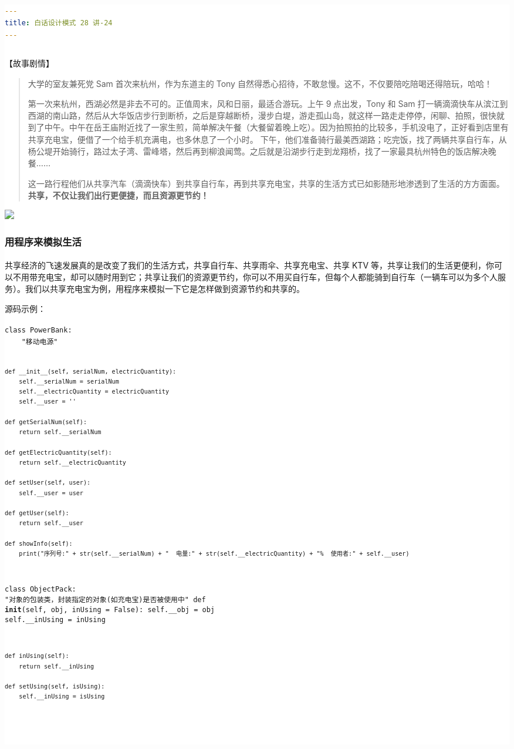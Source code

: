```yaml
---
title: 白话设计模式 28 讲-24
---
```

<article id="topicContainer" class="column_content"><h2 class="topic_title"></h2><div><p>【故事剧情】</p>
<blockquote>
  <p>大学的室友兼死党 Sam 首次来杭州，作为东道主的 Tony 自然得悉心招待，不敢怠慢。这不，不仅要陪吃陪喝还得陪玩，哈哈！</p>
  <p>第一次来杭州，西湖必然是非去不可的。正值周末，风和日丽，最适合游玩。上午 9 点出发，Tony 和 Sam 打一辆滴滴快车从滨江到西湖的南山路，然后从大华饭店步行到断桥，之后是穿越断桥，漫步白堤，游走孤山岛，就这样一路走走停停，闲聊、拍照，很快就到了中午。中午在岳王庙附近找了一家生煎，简单解决午餐（大餐留着晚上吃）。因为拍照拍的比较多，手机没电了，正好看到店里有共享充电宝，便借了一个给手机充满电，也多休息了一个小时。 下午，他们准备骑行最美西湖路；吃完饭，找了两辆共享自行车，从杨公堤开始骑行，路过太子湾、雷峰塔，然后再到柳浪闻莺。之后就是沿湖步行走到龙翔桥，找了一家最具杭州特色的饭店解决晚餐……</p>
  <p>这一路行程他们从共享汽车（滴滴快车）到共享自行车，再到共享充电宝，共享的生活方式已如影随形地渗透到了生活的方方面面。<strong>共享，不仅让我们出行更便捷，而且资源更节约！</strong></p>
</blockquote>
<p><img src="https://images.gitbook.cn/9ba61de0-9608-11e8-9f67-05ec09da262a"  width = "80%" /></p>
<h3 id="">用程序来模拟生活</h3>
<p>共享经济的飞速发展真的是改变了我们的生活方式，共享自行车、共享雨伞、共享充电宝、共享 KTV 等，共享让我们的生活更便利，你可以不用带充电宝，却可以随时用到它；共享让我们的资源更节约，你可以不用买自行车，但每个人都能骑到自行车（一辆车可以为多个人服务）。我们以共享充电宝为例，用程序来模拟一下它是怎样做到资源节约和共享的。</p>
<p>源码示例：</p>
<pre><code class="python language-python">class PowerBank:
    "移动电源"

    def __init__(self, serialNum, electricQuantity):
        self.__serialNum = serialNum
        self.__electricQuantity = electricQuantity
        self.__user = ''

    def getSerialNum(self):
        return self.__serialNum

    def getElectricQuantity(self):
        return self.__electricQuantity

    def setUser(self, user):
        self.__user = user

    def getUser(self):
        return self.__user

    def showInfo(self):
        print("序列号:" + str(self.__serialNum) + "  电量:" + str(self.__electricQuantity) + "%  使用者:" + self.__user)


class ObjectPack:
    "对象的包装类，封装指定的对象(如充电宝)是否被使用中"
    def __init__(self, obj, inUsing = False):
        self.__obj = obj
        self.__inUsing = inUsing

    def inUsing(self):
        return self.__inUsing

    def setUsing(self, isUsing):
        self.__inUsing = isUsing
